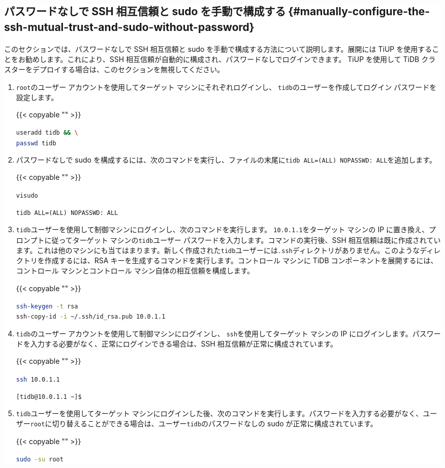 ## パスワードなしで SSH 相互信頼と sudo を手動で構成する {#manually-configure-the-ssh-mutual-trust-and-sudo-without-password}

このセクションでは、パスワードなしで SSH 相互信頼と sudo を手動で構成する方法について説明します。展開には TiUP を使用することをお勧めします。これにより、SSH 相互信頼が自動的に構成され、パスワードなしでログインできます。 TiUP を使用して TiDB クラスターをデプロイする場合は、このセクションを無視してください。

1.  `root`のユーザー アカウントを使用してターゲット マシンにそれぞれログインし、 `tidb`のユーザーを作成してログイン パスワードを設定します。

    {{< copyable "" >}}

    ```bash
    useradd tidb && \
    passwd tidb
    ```

2.  パスワードなしで sudo を構成するには、次のコマンドを実行し、ファイルの末尾に`tidb ALL=(ALL) NOPASSWD: ALL`を追加します。

    {{< copyable "" >}}

    ```bash
    visudo
    ```

    ```
    tidb ALL=(ALL) NOPASSWD: ALL
    ```

3.  `tidb`ユーザーを使用して制御マシンにログインし、次のコマンドを実行します。 `10.0.1.1`をターゲット マシンの IP に置き換え、プロンプトに従ってターゲット マシンの`tidb`ユーザー パスワードを入力します。コマンドの実行後、SSH 相互信頼は既に作成されています。これは他のマシンにも当てはまります。新しく作成された`tidb`ユーザーには`.ssh`ディレクトリがありません。このようなディレクトリを作成するには、RSA キーを生成するコマンドを実行します。コントロール マシンに TiDB コンポーネントを展開するには、コントロール マシンとコントロール マシン自体の相互信頼を構成します。

    {{< copyable "" >}}

    ```bash
    ssh-keygen -t rsa
    ssh-copy-id -i ~/.ssh/id_rsa.pub 10.0.1.1
    ```

4.  `tidb`のユーザー アカウントを使用して制御マシンにログインし、 `ssh`を使用してターゲット マシンの IP にログインします。パスワードを入力する必要がなく、正常にログインできる場合は、SSH 相互信頼が正常に構成されています。

    {{< copyable "" >}}

    ```bash
    ssh 10.0.1.1
    ```

    ```
    [tidb@10.0.1.1 ~]$
    ```

5.  `tidb`ユーザーを使用してターゲット マシンにログインした後、次のコマンドを実行します。パスワードを入力する必要がなく、ユーザー`root`に切り替えることができる場合は、ユーザー`tidb`のパスワードなしの sudo が正常に構成されています。

    {{< copyable "" >}}

    ```bash
    sudo -su root
    ```
